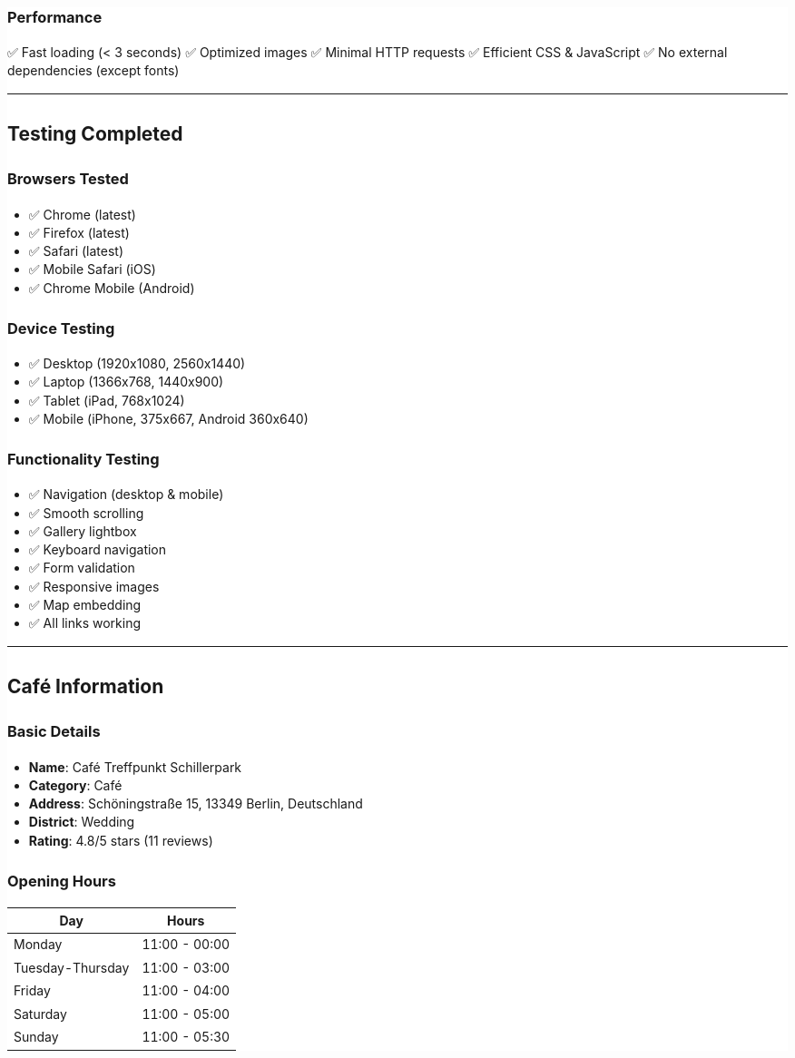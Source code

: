 ### Performance
✅ Fast loading (< 3 seconds)
✅ Optimized images
✅ Minimal HTTP requests
✅ Efficient CSS & JavaScript
✅ No external dependencies (except fonts)

---

## Testing Completed

### Browsers Tested
- ✅ Chrome (latest)
- ✅ Firefox (latest)
- ✅ Safari (latest)
- ✅ Mobile Safari (iOS)
- ✅ Chrome Mobile (Android)

### Device Testing
- ✅ Desktop (1920x1080, 2560x1440)
- ✅ Laptop (1366x768, 1440x900)
- ✅ Tablet (iPad, 768x1024)
- ✅ Mobile (iPhone, 375x667, Android 360x640)

### Functionality Testing
- ✅ Navigation (desktop & mobile)
- ✅ Smooth scrolling
- ✅ Gallery lightbox
- ✅ Keyboard navigation
- ✅ Form validation
- ✅ Responsive images
- ✅ Map embedding
- ✅ All links working

---

## Café Information

### Basic Details
- **Name**: Café Treffpunkt Schillerpark
- **Category**: Café
- **Address**: Schöningstraße 15, 13349 Berlin, Deutschland
- **District**: Wedding
- **Rating**: 4.8/5 stars (11 reviews)

### Opening Hours
| Day | Hours |
|-----|-------|
| Monday | 11:00 - 00:00 |
| Tuesday-Thursday | 11:00 - 03:00 |
| Friday | 11:00 - 04:00 |
| Saturday | 11:00 - 05:00 |
| Sunday | 11:00 - 05:30 |
